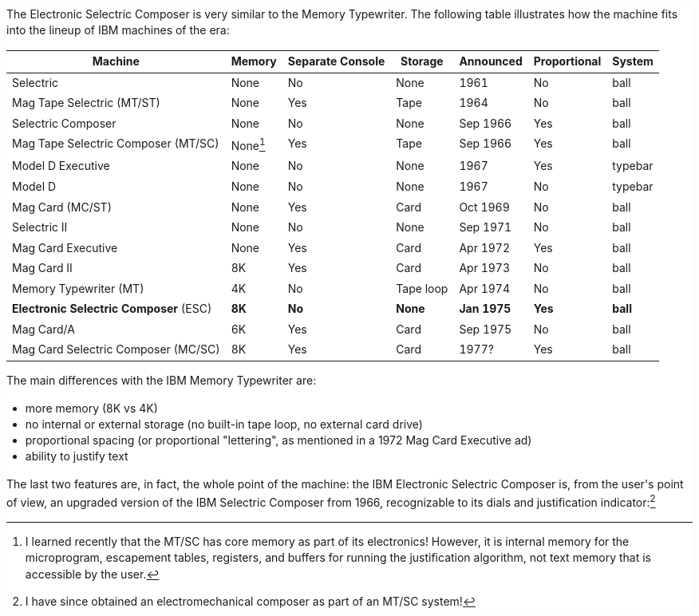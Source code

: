 The Electronic Selectric Composer is very similar to the Memory Typewriter. The following table illustrates how the machine fits into the lineup of IBM machines of the era:

| Machine                                 | Memory         | Separate Console | Storage   | Announced    | Proportional | System   |
|-----------------------------------------|----------------|------------------|-----------|--------------|--------------|----------|
| Selectric                               | None           | No               | None      | 1961         | No           | ball     |
| Mag Tape Selectric (MT/ST)              | None           | Yes              | Tape      | 1964         | No           | ball     |
| Selectric Composer                      | None           | No               | None      | Sep 1966     | Yes          | ball     |
| Mag Tape Selectric Composer (MT/SC)     | None[^mtstmem] | Yes              | Tape      | Sep 1966     | Yes          | ball     |
| Model D Executive                       | None           | No               | None      | 1967         | Yes          | typebar  |
| Model D                                 | None           | No               | None      | 1967         | No           | typebar  |
| Mag Card (MC/ST)                        | None           | Yes              | Card      | Oct 1969     | No           | ball     |
| Selectric II                            | None           | No               | None      | Sep 1971     | No           | ball     |
| Mag Card Executive                      | None           | Yes              | Card      | Apr 1972     | Yes          | ball     |
| Mag Card II                             | 8K             | Yes              | Card      | Apr 1973     | No           | ball     |
| Memory Typewriter (MT)                  | 4K             | No               | Tape loop | Apr 1974     | No           | ball     |
| __Electronic Selectric Composer__ (ESC) | __8K__         | __No__           | __None__  | __Jan 1975__ | __Yes__      | __ball__ |
| Mag Card/A                              | 6K             | Yes              | Card      | Sep 1975     | No           | ball     |
| Mag Card Selectric Composer (MC/SC)     | 8K             | Yes              | Card      | 1977?        | Yes          | ball     |

The main differences with the IBM Memory Typewriter are:

- more memory (8K vs 4K)
- no internal or external storage (no built-in tape loop, no external card drive)
- proportional spacing (or proportional "lettering", as mentioned in a 1972 Mag Card Executive ad)
- ability to justify text

The last two features are, in fact, the whole point of the machine: the IBM Electronic Selectric Composer is, from the user's point of view, an upgraded version of the IBM Selectric Composer from 1966, recognizable to its dials and justification indicator:[^composer-1966]

[//]: # (![The 1966 Selectric Composer]&#40;/assets/posts/ibm-electronic-composer/2x/ibm-composer-bw.jpg&#41;{:standalone})

[^varityper]: VariTyper is a company and line of machines I plan to write about separately.
[^type-elements]: I have since obtained, with another machine, 18 more elements. However, I am still interested in finding more Composer type elements.
[^magcarda]: The Mag Card/A is another machine that I must write about separately as well!
[^composer-1966]: I have since obtained an electromechanical composer as part of an MT/SC system!
[^mtstmem]: I learned recently that the MT/SC has core memory as part of its electronics! However, it is internal memory for the microprogram, escapement tables, registers, and buffers for running the justification algorithm, not text memory that is accessible by the user.
[^mtsc]: Between the original Selectric Composer and the Electronic Composer, IBM introduced the Magnetic Tape Selectric Composer, which combined a slightly modified Selectric Composer, a large tape drive console, and electronics integrated within a desk. This combination removed the need for typing each line twice to obtain justification, but it required a lot of hardware, including a dedicated recording station.